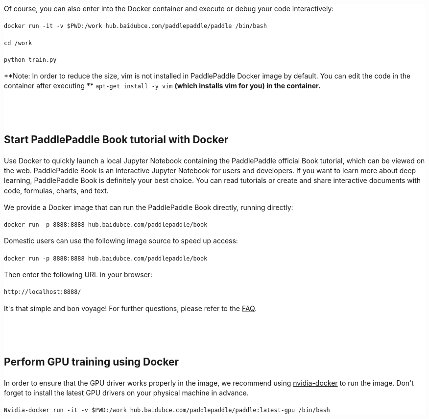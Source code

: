Of course, you can also enter into the Docker container and execute or debug your code interactively:

```
docker run -it -v $PWD:/work hub.baidubce.com/paddlepaddle/paddle /bin/bash
```
```
cd /work
```
```
python train.py
```


**Note: In order to reduce the size, vim is not installed in PaddlePaddle Docker image by default. You can edit the code in the container after executing ** `apt-get install -y vim` **(which installs vim for you) in the container.**

</br></br>

## Start PaddlePaddle Book tutorial with Docker


Use Docker to quickly launch a local Jupyter Notebook containing the PaddlePaddle official Book tutorial, which can be viewed on the web. PaddlePaddle Book is an interactive Jupyter Notebook for users and developers. If you want to learn more about deep learning, PaddlePaddle Book is definitely your best choice. You can read tutorials or create and share interactive documents with code, formulas, charts, and text.

We provide a Docker image that can run the PaddlePaddle Book directly, running directly:

```
docker run -p 8888:8888 hub.baidubce.com/paddlepaddle/book
```

Domestic users can use the following image source to speed up access:

```
docker run -p 8888:8888 hub.baidubce.com/paddlepaddle/book
```

Then enter the following URL in your browser:

```
http://localhost:8888/
```

It's that simple and bon voyage! For further questions, please refer to the [FAQ](#FAQ).


</br></br>
## Perform GPU training using Docker


In order to ensure that the GPU driver works properly in the image, we recommend using [nvidia-docker](https://github.com/NVIDIA/nvidia-docker) to run the image. Don't forget to install the latest GPU drivers on your physical machine in advance.

```
Nvidia-docker run -it -v $PWD:/work hub.baidubce.com/paddlepaddle/paddle:latest-gpu /bin/bash
```
